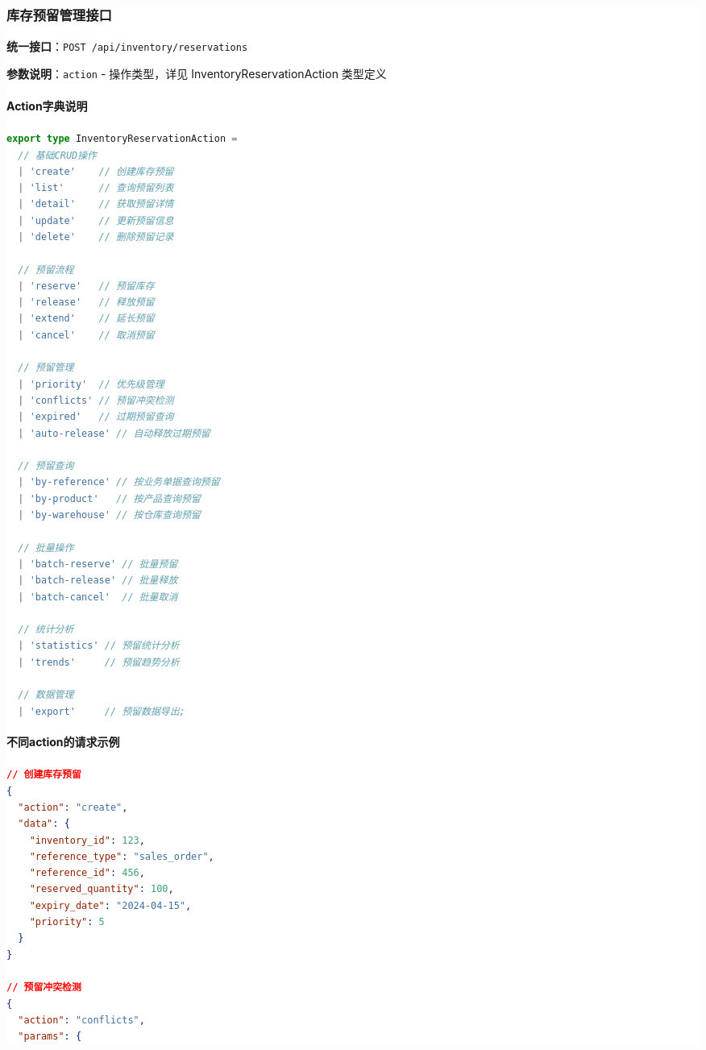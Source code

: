 ### 库存预留管理接口
**统一接口**：`POST /api/inventory/reservations`

**参数说明**：`action` - 操作类型，详见 InventoryReservationAction 类型定义

#### Action字典说明
```typescript
export type InventoryReservationAction = 
  // 基础CRUD操作
  | 'create'    // 创建库存预留
  | 'list'      // 查询预留列表
  | 'detail'    // 获取预留详情
  | 'update'    // 更新预留信息
  | 'delete'    // 删除预留记录
  
  // 预留流程
  | 'reserve'   // 预留库存
  | 'release'   // 释放预留
  | 'extend'    // 延长预留
  | 'cancel'    // 取消预留
  
  // 预留管理
  | 'priority'  // 优先级管理
  | 'conflicts' // 预留冲突检测
  | 'expired'   // 过期预留查询
  | 'auto-release' // 自动释放过期预留
  
  // 预留查询
  | 'by-reference' // 按业务单据查询预留
  | 'by-product'   // 按产品查询预留
  | 'by-warehouse' // 按仓库查询预留
  
  // 批量操作
  | 'batch-reserve' // 批量预留
  | 'batch-release' // 批量释放
  | 'batch-cancel'  // 批量取消
  
  // 统计分析
  | 'statistics' // 预留统计分析
  | 'trends'     // 预留趋势分析
  
  // 数据管理
  | 'export'     // 预留数据导出;
```

#### 不同action的请求示例
```json
// 创建库存预留
{
  "action": "create",
  "data": {
    "inventory_id": 123,
    "reference_type": "sales_order",
    "reference_id": 456,
    "reserved_quantity": 100,
    "expiry_date": "2024-04-15",
    "priority": 5
  }
}

// 预留冲突检测
{
  "action": "conflicts",
  "params": {
```